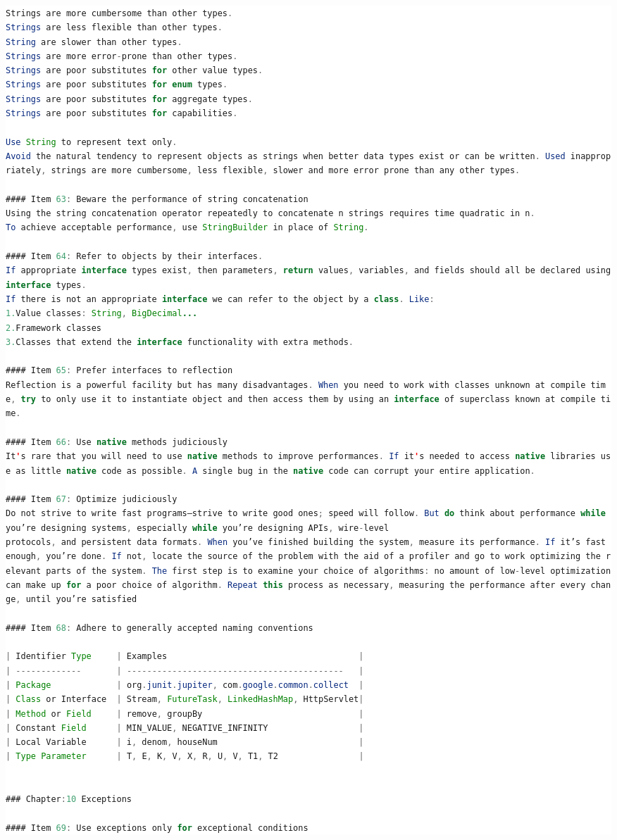 ````java 
Strings are more cumbersome than other types.
Strings are less flexible than other types.
String are slower than other types.
Strings are more error-prone than other types.
Strings are poor substitutes for other value types.
Strings are poor substitutes for enum types.
Strings are poor substitutes for aggregate types.
Strings are poor substitutes for capabilities.

Use String to represent text only. 
Avoid the natural tendency to represent objects as strings when better data types exist or can be written. Used inappropriately, strings are more cumbersome, less flexible, slower and more error prone than any other types.

#### Item 63: Beware the performance of string concatenation 
Using the string concatenation operator repeatedly to concatenate n strings requires time quadratic in n.
To achieve acceptable performance, use StringBuilder in place of String.

#### Item 64: Refer to objects by their interfaces.
If appropriate interface types exist, then parameters, return values, variables, and fields should all be declared using interface types.
If there is not an appropriate interface we can refer to the object by a class. Like:
1.Value classes: String, BigDecimal...
2.Framework classes
3.Classes that extend the interface functionality with extra methods.

#### Item 65: Prefer interfaces to reflection
Reflection is a powerful facility but has many disadvantages. When you need to work with classes unknown at compile time, try to only use it to instantiate object and then access them by using an interface of superclass known at compile time.

#### Item 66: Use native methods judiciously
It's rare that you will need to use native methods to improve performances. If it's needed to access native libraries use as little native code as possible. A single bug in the native code can corrupt your entire application.

#### Item 67: Optimize judiciously
Do not strive to write fast programs—strive to write good ones; speed will follow. But do think about performance while you’re designing systems, especially while you’re designing APIs, wire-level
protocols, and persistent data formats. When you’ve finished building the system, measure its performance. If it’s fast enough, you’re done. If not, locate the source of the problem with the aid of a profiler and go to work optimizing the relevant parts of the system. The first step is to examine your choice of algorithms: no amount of low-level optimization can make up for a poor choice of algorithm. Repeat this process as necessary, measuring the performance after every change, until you’re satisfied

#### Item 68: Adhere to generally accepted naming conventions

| Identifier Type     | Examples                                      |
| -------------       | -------------------------------------------   |
| Package             | org.junit.jupiter, com.google.common.collect  |
| Class or Interface  | Stream, FutureTask, LinkedHashMap, HttpServlet|
| Method or Field     | remove, groupBy                               |
| Constant Field      | MIN_VALUE, NEGATIVE_INFINITY                  |
| Local Variable      | i, denom, houseNum                            |
| Type Parameter      | T, E, K, V, X, R, U, V, T1, T2                |


### Chapter:10 Exceptions

#### Item 69: Use exceptions only for exceptional conditions
````
